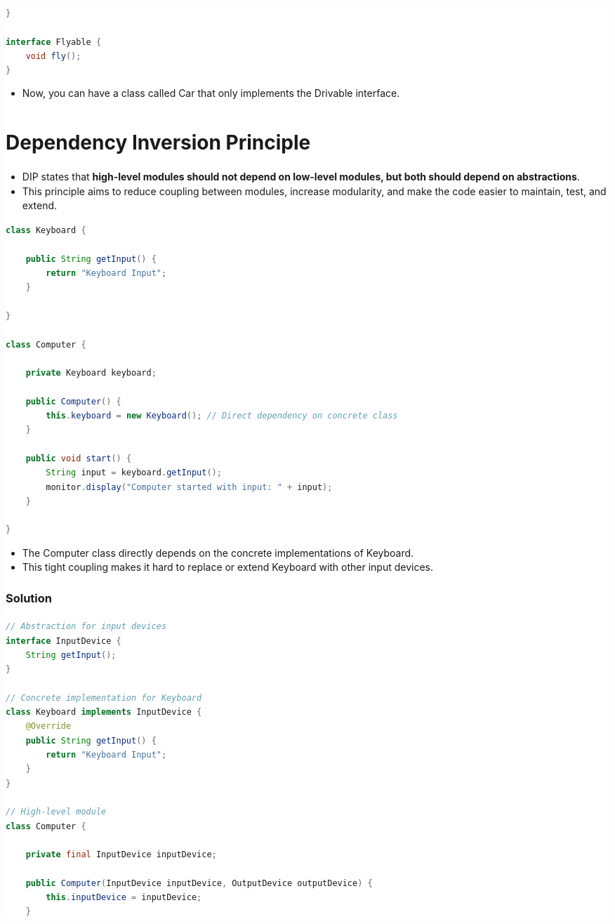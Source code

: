 ```java 
}

interface Flyable {
    void fly();
}
```
* Now, you can have a class called Car that only implements the Drivable interface.

# Dependency Inversion Principle
* DIP states that **high-level modules should not depend on low-level modules, but both should depend on abstractions**.
* This principle aims to reduce coupling between modules, increase modularity, and make the code easier to maintain, test, and extend.
```java
class Keyboard {

    public String getInput() {
        return "Keyboard Input";
    }

}

class Computer {

    private Keyboard keyboard;

    public Computer() {
        this.keyboard = new Keyboard(); // Direct dependency on concrete class
    }

    public void start() {
        String input = keyboard.getInput();
        monitor.display("Computer started with input: " + input);
    }

}
```
* The Computer class directly depends on the concrete implementations of Keyboard.
* This tight coupling makes it hard to replace or extend Keyboard with other input devices.
### Solution
```java
// Abstraction for input devices
interface InputDevice {
    String getInput();
}

// Concrete implementation for Keyboard
class Keyboard implements InputDevice {
    @Override
    public String getInput() {
        return "Keyboard Input";
    }
}

// High-level module
class Computer {

    private final InputDevice inputDevice;

    public Computer(InputDevice inputDevice, OutputDevice outputDevice) {
        this.inputDevice = inputDevice;
    }
```